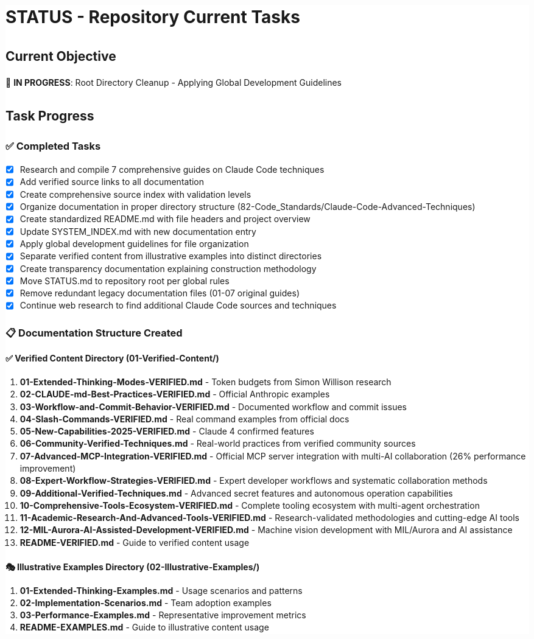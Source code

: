 # STATUS - Repository Current Tasks

## Current Objective
🔄 **IN PROGRESS**: Root Directory Cleanup - Applying Global Development Guidelines

## Task Progress

### ✅ Completed Tasks
- [x] Research and compile 7 comprehensive guides on Claude Code techniques
- [x] Add verified source links to all documentation
- [x] Create comprehensive source index with validation levels
- [x] Organize documentation in proper directory structure (82-Code_Standards/Claude-Code-Advanced-Techniques)
- [x] Create standardized README.md with file headers and project overview
- [x] Update SYSTEM_INDEX.md with new documentation entry
- [x] Apply global development guidelines for file organization
- [x] Separate verified content from illustrative examples into distinct directories
- [x] Create transparency documentation explaining construction methodology
- [x] Move STATUS.md to repository root per global rules
- [x] Remove redundant legacy documentation files (01-07 original guides)
- [x] Continue web research to find additional Claude Code sources and techniques

### 📋 Documentation Structure Created

#### ✅ Verified Content Directory (01-Verified-Content/)
1. **01-Extended-Thinking-Modes-VERIFIED.md** - Token budgets from Simon Willison research
2. **02-CLAUDE-md-Best-Practices-VERIFIED.md** - Official Anthropic examples
3. **03-Workflow-and-Commit-Behavior-VERIFIED.md** - Documented workflow and commit issues
4. **04-Slash-Commands-VERIFIED.md** - Real command examples from official docs
5. **05-New-Capabilities-2025-VERIFIED.md** - Claude 4 confirmed features
6. **06-Community-Verified-Techniques.md** - Real-world practices from verified community sources
7. **07-Advanced-MCP-Integration-VERIFIED.md** - Official MCP server integration with multi-AI collaboration (26% performance improvement)
8. **08-Expert-Workflow-Strategies-VERIFIED.md** - Expert developer workflows and systematic collaboration methods
9. **09-Additional-Verified-Techniques.md** - Advanced secret features and autonomous operation capabilities
10. **10-Comprehensive-Tools-Ecosystem-VERIFIED.md** - Complete tooling ecosystem with multi-agent orchestration
11. **11-Academic-Research-And-Advanced-Tools-VERIFIED.md** - Research-validated methodologies and cutting-edge AI tools
12. **12-MIL-Aurora-AI-Assisted-Development-VERIFIED.md** - Machine vision development with MIL/Aurora and AI assistance
13. **README-VERIFIED.md** - Guide to verified content usage

#### 🎭 Illustrative Examples Directory (02-Illustrative-Examples/)
1. **01-Extended-Thinking-Examples.md** - Usage scenarios and patterns
2. **02-Implementation-Scenarios.md** - Team adoption examples
3. **03-Performance-Examples.md** - Representative improvement metrics
4. **README-EXAMPLES.md** - Guide to illustrative content usage
